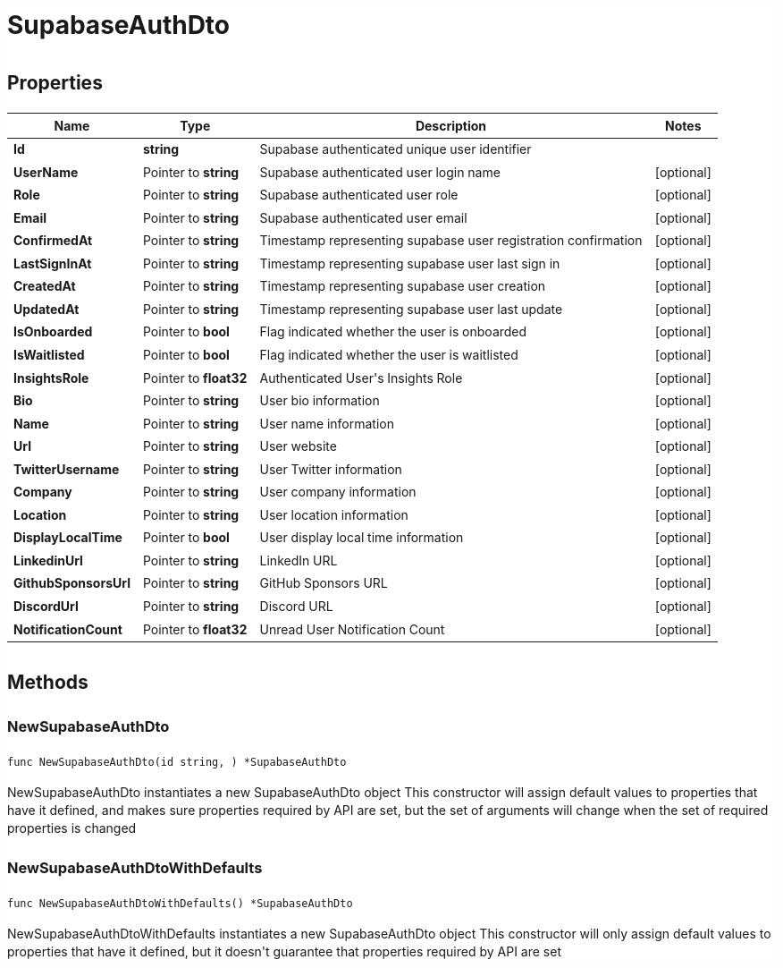 # SupabaseAuthDto

## Properties

Name | Type | Description | Notes
------------ | ------------- | ------------- | -------------
**Id** | **string** | Supabase authenticated unique user identifier | 
**UserName** | Pointer to **string** | Supabase authenticated user login name | [optional] 
**Role** | Pointer to **string** | Supabase authenticated user role | [optional] 
**Email** | Pointer to **string** | Supabase authenticated user email | [optional] 
**ConfirmedAt** | Pointer to **string** | Timestamp representing supabase user registration confirmation | [optional] 
**LastSignInAt** | Pointer to **string** | Timestamp representing supabase user last sign in | [optional] 
**CreatedAt** | Pointer to **string** | Timestamp representing supabase user creation | [optional] 
**UpdatedAt** | Pointer to **string** | Timestamp representing supabase user last update | [optional] 
**IsOnboarded** | Pointer to **bool** | Flag indicated whether the user is onboarded | [optional] 
**IsWaitlisted** | Pointer to **bool** | Flag indicated whether the user is waitlisted | [optional] 
**InsightsRole** | Pointer to **float32** | Authenticated User&#39;s Insights Role | [optional] 
**Bio** | Pointer to **string** | User bio information | [optional] 
**Name** | Pointer to **string** | User name information | [optional] 
**Url** | Pointer to **string** | User website | [optional] 
**TwitterUsername** | Pointer to **string** | User Twitter information | [optional] 
**Company** | Pointer to **string** | User company information | [optional] 
**Location** | Pointer to **string** | User location information | [optional] 
**DisplayLocalTime** | Pointer to **bool** | User display local time information | [optional] 
**LinkedinUrl** | Pointer to **string** | LinkedIn URL | [optional] 
**GithubSponsorsUrl** | Pointer to **string** | GitHub Sponsors URL | [optional] 
**DiscordUrl** | Pointer to **string** | Discord URL | [optional] 
**NotificationCount** | Pointer to **float32** | Unread User Notification Count | [optional] 

## Methods

### NewSupabaseAuthDto

`func NewSupabaseAuthDto(id string, ) *SupabaseAuthDto`

NewSupabaseAuthDto instantiates a new SupabaseAuthDto object
This constructor will assign default values to properties that have it defined,
and makes sure properties required by API are set, but the set of arguments
will change when the set of required properties is changed

### NewSupabaseAuthDtoWithDefaults

`func NewSupabaseAuthDtoWithDefaults() *SupabaseAuthDto`

NewSupabaseAuthDtoWithDefaults instantiates a new SupabaseAuthDto object
This constructor will only assign default values to properties that have it defined,
but it doesn't guarantee that properties required by API are set
